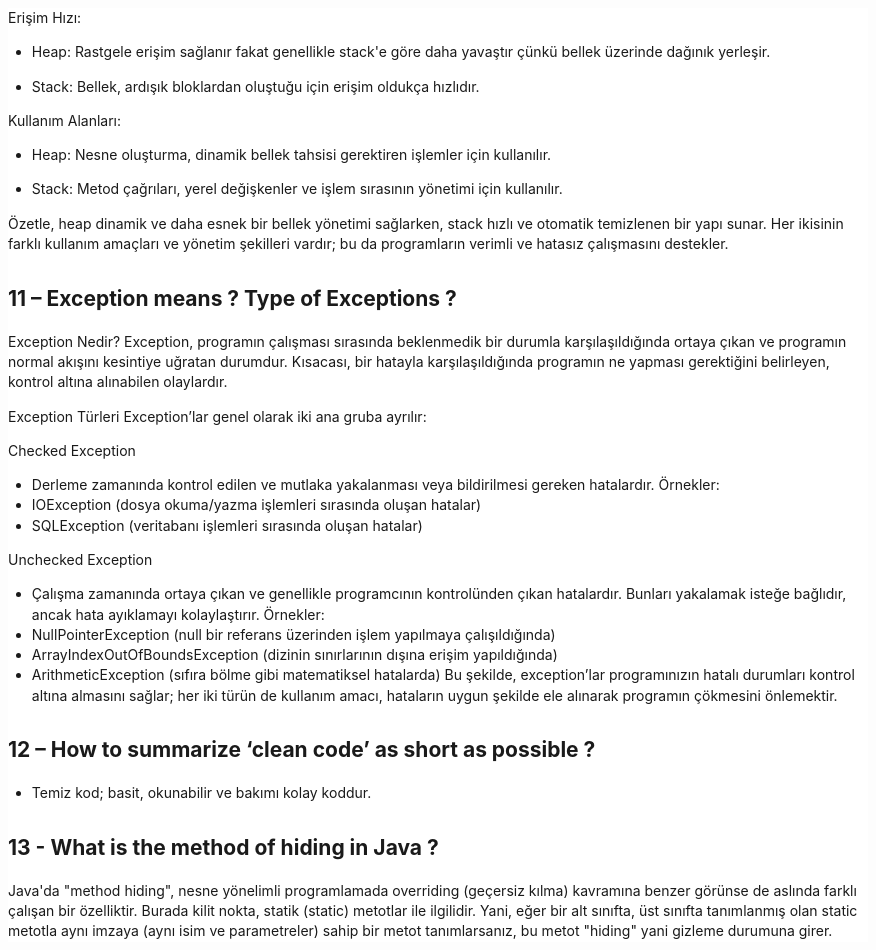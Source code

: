 Erişim Hızı:

- Heap: Rastgele erişim sağlanır fakat genellikle stack'e göre daha yavaştır çünkü bellek üzerinde dağınık yerleşir.

- Stack: Bellek, ardışık bloklardan oluştuğu için erişim oldukça hızlıdır.

Kullanım Alanları:

- Heap: Nesne oluşturma, dinamik bellek tahsisi gerektiren işlemler için kullanılır.

- Stack: Metod çağrıları, yerel değişkenler ve işlem sırasının yönetimi için kullanılır.

Özetle, heap dinamik ve daha esnek bir bellek yönetimi sağlarken, stack hızlı ve otomatik temizlenen bir yapı sunar. Her ikisinin farklı kullanım amaçları ve yönetim şekilleri vardır; bu da programların verimli ve hatasız çalışmasını destekler.

## 11 – Exception means ? Type of Exceptions ?

Exception Nedir?
Exception, programın çalışması sırasında beklenmedik bir durumla karşılaşıldığında ortaya çıkan ve programın normal akışını kesintiye uğratan durumdur. Kısacası, bir hatayla karşılaşıldığında programın ne yapması gerektiğini belirleyen, kontrol altına alınabilen olaylardır.

Exception Türleri
Exception’lar genel olarak iki ana gruba ayrılır:

Checked Exception

-  Derleme zamanında kontrol edilen ve mutlaka yakalanması veya bildirilmesi gereken hatalardır.
Örnekler:
- IOException (dosya okuma/yazma işlemleri sırasında oluşan hatalar)
- SQLException (veritabanı işlemleri sırasında oluşan hatalar)

Unchecked Exception
 
-  Çalışma zamanında ortaya çıkan ve genellikle programcının kontrolünden çıkan hatalardır. Bunları yakalamak isteğe bağlıdır, ancak hata ayıklamayı kolaylaştırır.
Örnekler:
- NullPointerException (null bir referans üzerinden işlem yapılmaya çalışıldığında)
- ArrayIndexOutOfBoundsException (dizinin sınırlarının dışına erişim yapıldığında)
- ArithmeticException (sıfıra bölme gibi matematiksel hatalarda)
Bu şekilde, exception’lar programınızın hatalı durumları kontrol altına almasını sağlar; her iki türün de kullanım amacı, hataların uygun şekilde ele alınarak programın çökmesini önlemektir.


## 12 – How to summarize ‘clean code’ as short as possible ?

- Temiz kod; basit, okunabilir ve bakımı kolay koddur.


## 13 - What is the method of hiding in Java ?

Java'da "method hiding", nesne yönelimli programlamada overriding (geçersiz kılma) kavramına benzer görünse de aslında farklı çalışan bir özelliktir. Burada kilit nokta, statik (static) metotlar ile ilgilidir. Yani, eğer bir alt sınıfta, üst sınıfta tanımlanmış olan static metotla aynı imzaya (aynı isim ve parametreler) sahip bir metot tanımlarsanız, bu metot "hiding" yani gizleme durumuna girer.
